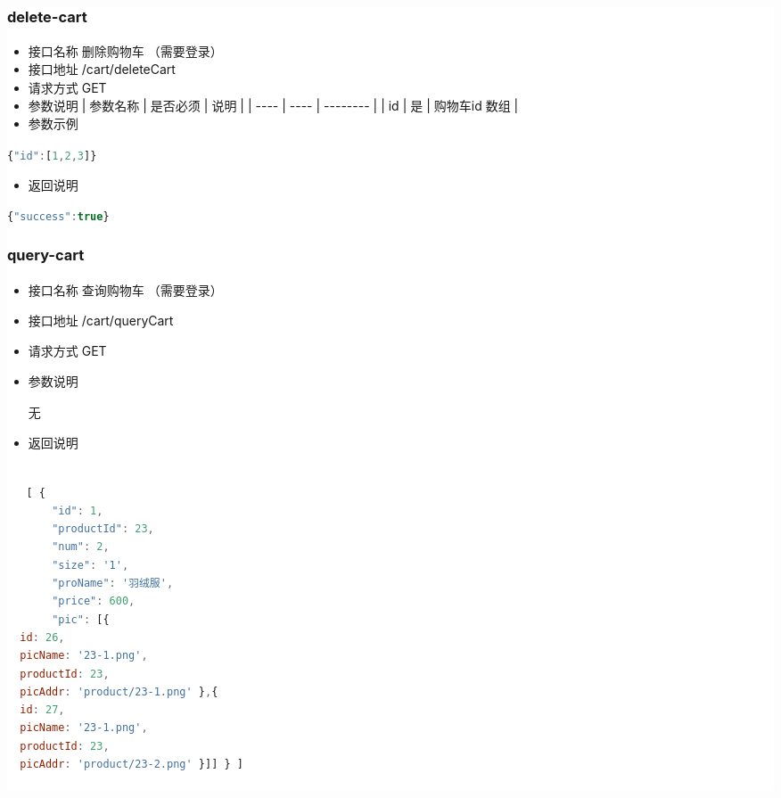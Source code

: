 ### delete-cart
+ 接口名称
  删除购物车 （需要登录）
+ 接口地址
   /cart/deleteCart
+ 请求方式
  GET
+ 参数说明
| 参数名称 | 是否必须 | 说明       |
| ---- | ---- | -------- |
| id   | 是    | 购物车id 数组 |
+ 参数示例
```javascript
{"id":[1,2,3]}
```
+ 返回说明

```javascript
{"success":true}
```
### query-cart
+ 接口名称
  查询购物车 （需要登录）

+ 接口地址
   /cart/queryCart

+ 请求方式
  GET

+ 参数说明

   无

+ 返回说明

```javascript

   [ {
       "id": 1,
       "productId": 23,
       "num": 2,
       "size": '1',
       "proName": '羽绒服',
       "price": 600,
       "pic": [{
  id: 26,
  picName: '23-1.png',
  productId: 23,
  picAddr: 'product/23-1.png' },{
  id: 27,
  picName: '23-1.png',
  productId: 23,
  picAddr: 'product/23-2.png' }]] } ]
   
```